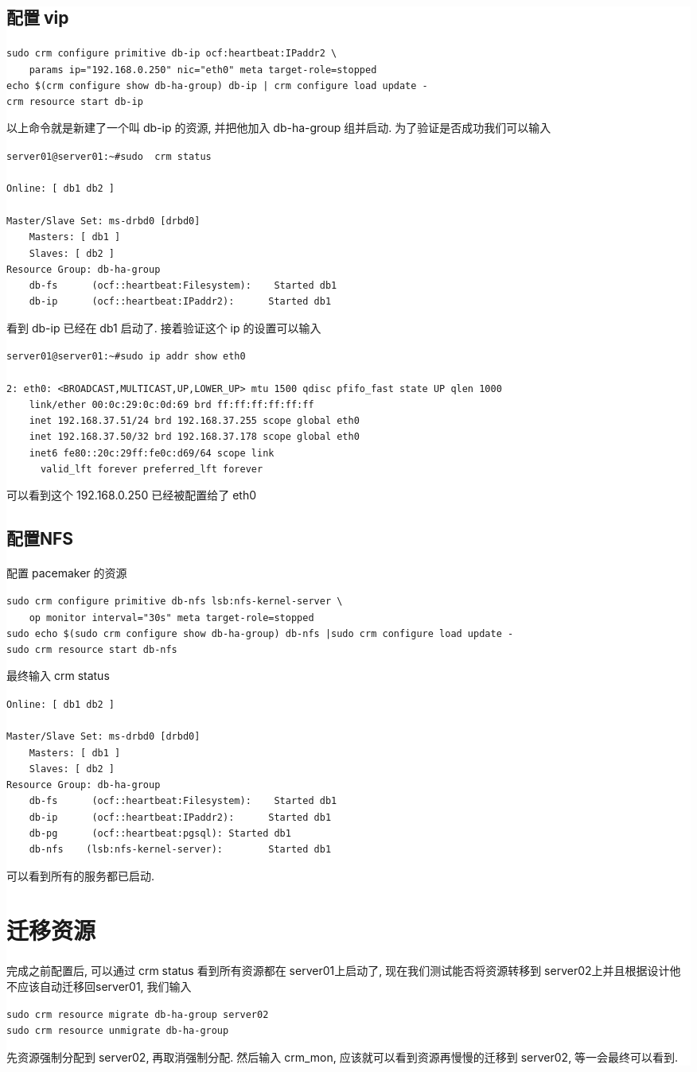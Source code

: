 ## 配置 vip  
```
sudo crm configure primitive db-ip ocf:heartbeat:IPaddr2 \
    params ip="192.168.0.250" nic="eth0" meta target-role=stopped
echo $(crm configure show db-ha-group) db-ip | crm configure load update -
crm resource start db-ip
```
以上命令就是新建了一个叫 db-ip 的资源, 并把他加入 db-ha-group 组并启动. 为了验证是否成功我们可以输入  
```
server01@server01:~#sudo  crm status

Online: [ db1 db2 ]

Master/Slave Set: ms-drbd0 [drbd0]
    Masters: [ db1 ]
    Slaves: [ db2 ]
Resource Group: db-ha-group
    db-fs      (ocf::heartbeat:Filesystem):    Started db1
    db-ip      (ocf::heartbeat:IPaddr2):      Started db1
```
看到 db-ip 已经在 db1 启动了. 接着验证这个 ip 的设置可以输入  
```
server01@server01:~#sudo ip addr show eth0

2: eth0: <BROADCAST,MULTICAST,UP,LOWER_UP> mtu 1500 qdisc pfifo_fast state UP qlen 1000
    link/ether 00:0c:29:0c:0d:69 brd ff:ff:ff:ff:ff:ff
    inet 192.168.37.51/24 brd 192.168.37.255 scope global eth0
    inet 192.168.37.50/32 brd 192.168.37.178 scope global eth0
    inet6 fe80::20c:29ff:fe0c:d69/64 scope link
      valid_lft forever preferred_lft forever
```
可以看到这个 192.168.0.250 已经被配置给了 eth0  
## 配置NFS  
配置 pacemaker 的资源  
```
sudo crm configure primitive db-nfs lsb:nfs-kernel-server \
    op monitor interval="30s" meta target-role=stopped
sudo echo $(sudo crm configure show db-ha-group) db-nfs |sudo crm configure load update -
sudo crm resource start db-nfs
```
最终输入 crm status  
```
Online: [ db1 db2 ]

Master/Slave Set: ms-drbd0 [drbd0]
    Masters: [ db1 ]
    Slaves: [ db2 ]
Resource Group: db-ha-group
    db-fs      (ocf::heartbeat:Filesystem):    Started db1
    db-ip      (ocf::heartbeat:IPaddr2):      Started db1
    db-pg      (ocf::heartbeat:pgsql): Started db1
    db-nfs    (lsb:nfs-kernel-server):        Started db1
```
可以看到所有的服务都已启动.  
# 迁移资源  
完成之前配置后, 可以通过 crm status 看到所有资源都在 server01上启动了, 现在我们测试能否将资源转移到 server02上并且根据设计他不应该自动迁移回server01, 我们输入  
```
sudo crm resource migrate db-ha-group server02
sudo crm resource unmigrate db-ha-group
```
先资源强制分配到 server02, 再取消强制分配. 然后输入 crm_mon, 应该就可以看到资源再慢慢的迁移到 server02, 等一会最终可以看到.  